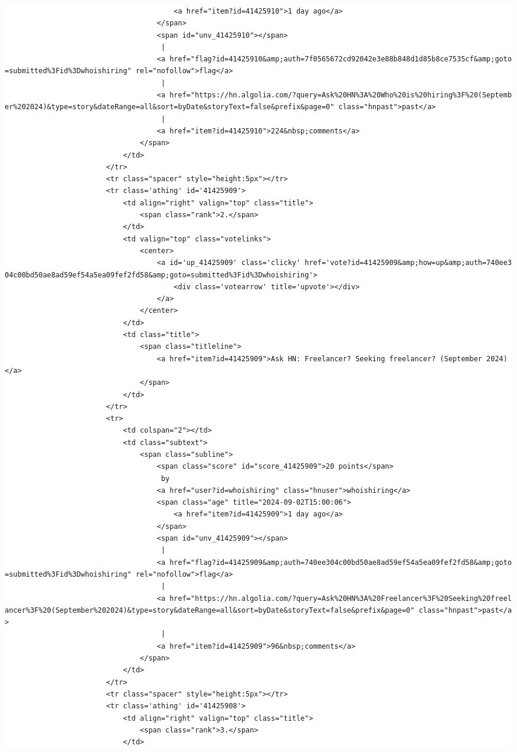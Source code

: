 ```
                                        <a href="item?id=41425910">1 day ago</a>
                                    </span>
                                    <span id="unv_41425910"></span>
                                     |
                                    <a href="flag?id=41425910&amp;auth=7f0565672cd92042e3e88b848d1d85b8ce7535cf&amp;goto=submitted%3Fid%3Dwhoishiring" rel="nofollow">flag</a>
                                     |
                                    <a href="https://hn.algolia.com/?query=Ask%20HN%3A%20Who%20is%20hiring%3F%20(September%202024)&type=story&dateRange=all&sort=byDate&storyText=false&prefix&page=0" class="hnpast">past</a>
                                     |
                                    <a href="item?id=41425910">224&nbsp;comments</a>
                                </span>
                            </td>
                        </tr>
                        <tr class="spacer" style="height:5px"></tr>
                        <tr class='athing' id='41425909'>
                            <td align="right" valign="top" class="title">
                                <span class="rank">2.</span>
                            </td>
                            <td valign="top" class="votelinks">
                                <center>
                                    <a id='up_41425909' class='clicky' href='vote?id=41425909&amp;how=up&amp;auth=740ee304c00bd50ae8ad59ef54a5ea09fef2fd58&amp;goto=submitted%3Fid%3Dwhoishiring'>
                                        <div class='votearrow' title='upvote'></div>
                                    </a>
                                </center>
                            </td>
                            <td class="title">
                                <span class="titleline">
                                    <a href="item?id=41425909">Ask HN: Freelancer? Seeking freelancer? (September 2024)</a>
                                </span>
                            </td>
                        </tr>
                        <tr>
                            <td colspan="2"></td>
                            <td class="subtext">
                                <span class="subline">
                                    <span class="score" id="score_41425909">20 points</span>
                                     by
                                    <a href="user?id=whoishiring" class="hnuser">whoishiring</a>
                                    <span class="age" title="2024-09-02T15:00:06">
                                        <a href="item?id=41425909">1 day ago</a>
                                    </span>
                                    <span id="unv_41425909"></span>
                                     |
                                    <a href="flag?id=41425909&amp;auth=740ee304c00bd50ae8ad59ef54a5ea09fef2fd58&amp;goto=submitted%3Fid%3Dwhoishiring" rel="nofollow">flag</a>
                                     |
                                    <a href="https://hn.algolia.com/?query=Ask%20HN%3A%20Freelancer%3F%20Seeking%20freelancer%3F%20(September%202024)&type=story&dateRange=all&sort=byDate&storyText=false&prefix&page=0" class="hnpast">past</a>
                                     |
                                    <a href="item?id=41425909">96&nbsp;comments</a>
                                </span>
                            </td>
                        </tr>
                        <tr class="spacer" style="height:5px"></tr>
                        <tr class='athing' id='41425908'>
                            <td align="right" valign="top" class="title">
                                <span class="rank">3.</span>
                            </td>
```